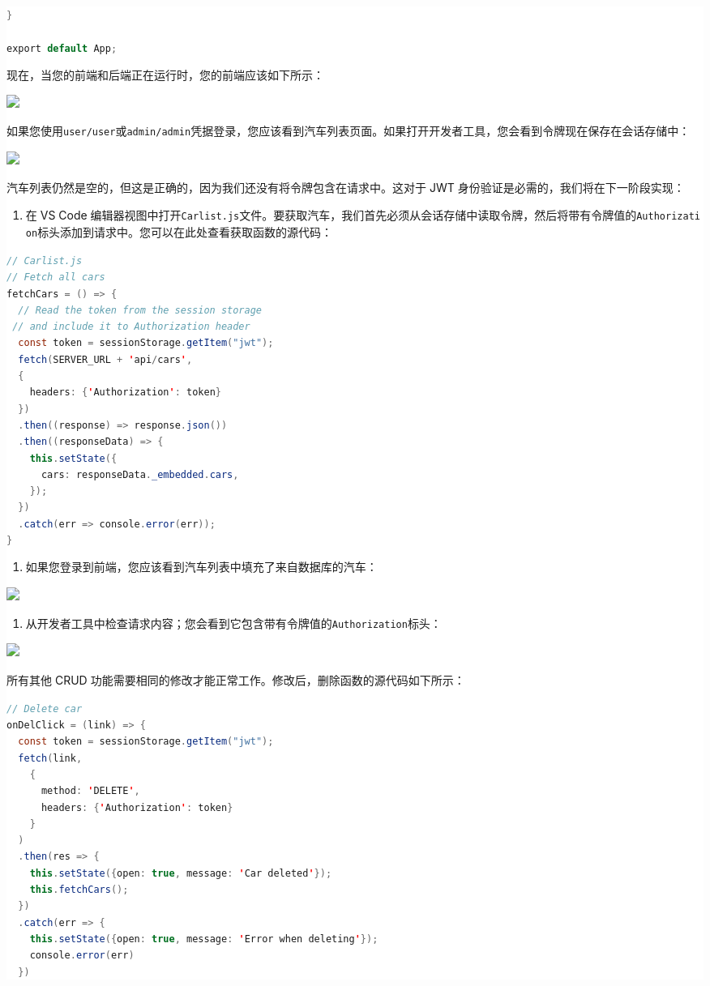 ```java
}

export default App;
```

现在，当您的前端和后端正在运行时，您的前端应该如下所示：

![](https://github.com/OpenDocCN/freelearn-javaweb-zh/raw/master/docs/hsn-flstk-dev-sprbt2-react/img/50d978f6-f9a4-4bab-b3d3-e600d1417f03.png)

如果您使用`user/user`或`admin/admin`凭据登录，您应该看到汽车列表页面。如果打开开发者工具，您会看到令牌现在保存在会话存储中：

![](https://github.com/OpenDocCN/freelearn-javaweb-zh/raw/master/docs/hsn-flstk-dev-sprbt2-react/img/fa1b25e3-8e29-4d64-bf20-330b0dce417c.png)

汽车列表仍然是空的，但这是正确的，因为我们还没有将令牌包含在请求中。这对于 JWT 身份验证是必需的，我们将在下一阶段实现：

1.  在 VS Code 编辑器视图中打开`Carlist.js`文件。要获取汽车，我们首先必须从会话存储中读取令牌，然后将带有令牌值的`Authorization`标头添加到请求中。您可以在此处查看获取函数的源代码：

```java
// Carlist.js 
// Fetch all cars
fetchCars = () => {
  // Read the token from the session storage
 // and include it to Authorization header
  const token = sessionStorage.getItem("jwt");
  fetch(SERVER_URL + 'api/cars', 
  {
    headers: {'Authorization': token}
  })
  .then((response) => response.json()) 
  .then((responseData) => { 
    this.setState({ 
      cars: responseData._embedded.cars,
    }); 
  })
  .catch(err => console.error(err)); 
}
```

1.  如果您登录到前端，您应该看到汽车列表中填充了来自数据库的汽车：

![](https://github.com/OpenDocCN/freelearn-javaweb-zh/raw/master/docs/hsn-flstk-dev-sprbt2-react/img/e012fc8c-8e04-47ac-a9be-4fd30696ead4.png)

1.  从开发者工具中检查请求内容；您会看到它包含带有令牌值的`Authorization`标头：

![](https://github.com/OpenDocCN/freelearn-javaweb-zh/raw/master/docs/hsn-flstk-dev-sprbt2-react/img/09be0970-1398-44ce-b138-f04da57cb258.png)

所有其他 CRUD 功能需要相同的修改才能正常工作。修改后，删除函数的源代码如下所示：

```java
// Delete car
onDelClick = (link) => {
  const token = sessionStorage.getItem("jwt");
  fetch(link, 
    { 
      method: 'DELETE',
      headers: {'Authorization': token}
    }
  )
  .then(res => {
    this.setState({open: true, message: 'Car deleted'});
    this.fetchCars();
  })
  .catch(err => {
    this.setState({open: true, message: 'Error when deleting'});
    console.error(err)
  }) 
```